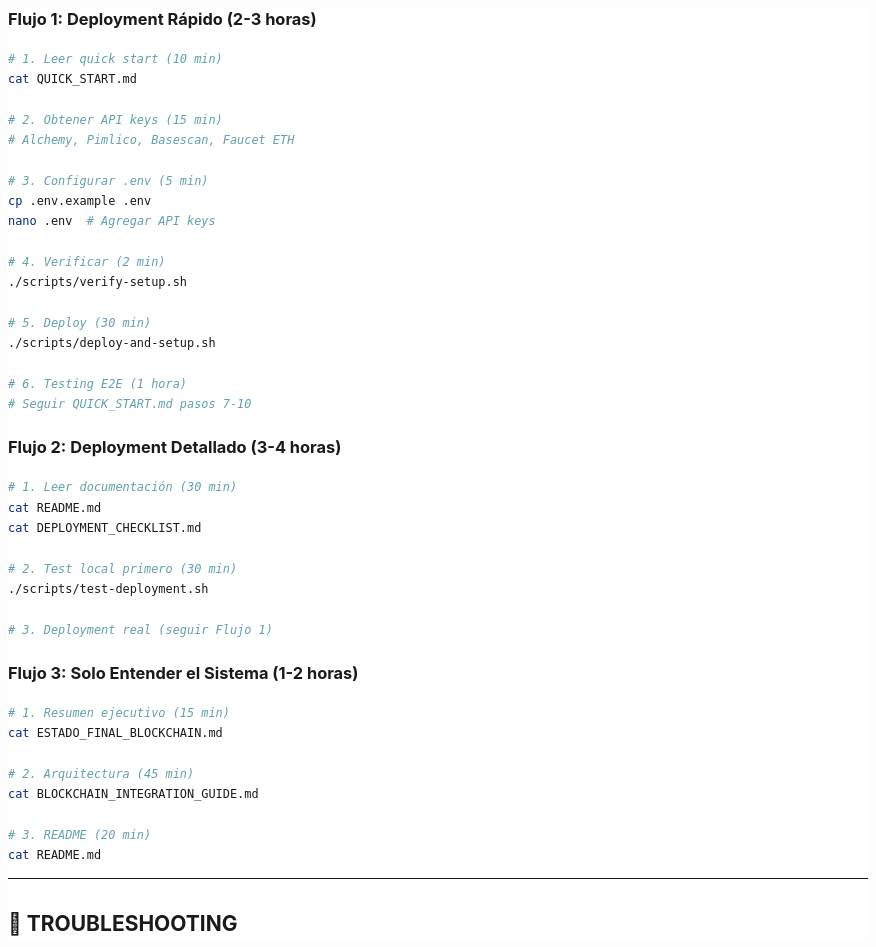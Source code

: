 ### Flujo 1: Deployment Rápido (2-3 horas)

```bash
# 1. Leer quick start (10 min)
cat QUICK_START.md

# 2. Obtener API keys (15 min)
# Alchemy, Pimlico, Basescan, Faucet ETH

# 3. Configurar .env (5 min)
cp .env.example .env
nano .env  # Agregar API keys

# 4. Verificar (2 min)
./scripts/verify-setup.sh

# 5. Deploy (30 min)
./scripts/deploy-and-setup.sh

# 6. Testing E2E (1 hora)
# Seguir QUICK_START.md pasos 7-10
```

### Flujo 2: Deployment Detallado (3-4 horas)

```bash
# 1. Leer documentación (30 min)
cat README.md
cat DEPLOYMENT_CHECKLIST.md

# 2. Test local primero (30 min)
./scripts/test-deployment.sh

# 3. Deployment real (seguir Flujo 1)
```

### Flujo 3: Solo Entender el Sistema (1-2 horas)

```bash
# 1. Resumen ejecutivo (15 min)
cat ESTADO_FINAL_BLOCKCHAIN.md

# 2. Arquitectura (45 min)
cat BLOCKCHAIN_INTEGRATION_GUIDE.md

# 3. README (20 min)
cat README.md
```

---

## 🐛 TROUBLESHOOTING

